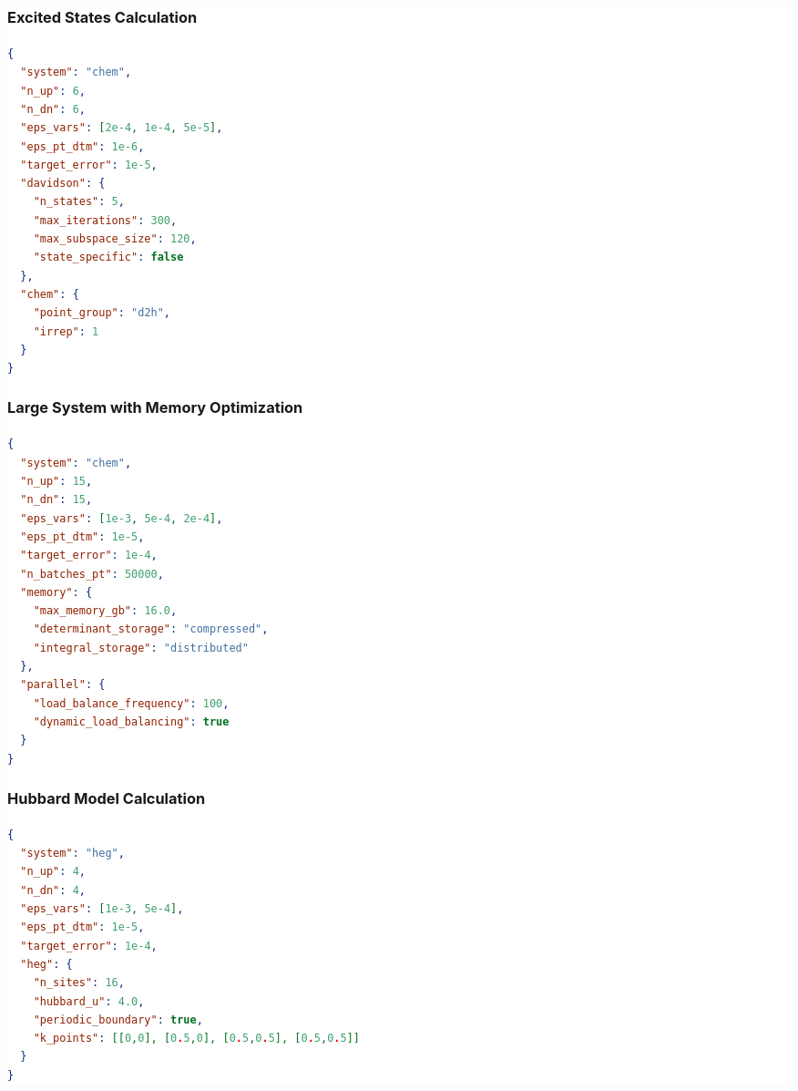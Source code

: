 ### Excited States Calculation

```json
{
  "system": "chem",
  "n_up": 6,
  "n_dn": 6,
  "eps_vars": [2e-4, 1e-4, 5e-5],
  "eps_pt_dtm": 1e-6,
  "target_error": 1e-5,
  "davidson": {
    "n_states": 5,
    "max_iterations": 300,
    "max_subspace_size": 120,
    "state_specific": false
  },
  "chem": {
    "point_group": "d2h",
    "irrep": 1
  }
}
```

### Large System with Memory Optimization

```json
{
  "system": "chem",
  "n_up": 15,
  "n_dn": 15,
  "eps_vars": [1e-3, 5e-4, 2e-4],
  "eps_pt_dtm": 1e-5,
  "target_error": 1e-4,
  "n_batches_pt": 50000,
  "memory": {
    "max_memory_gb": 16.0,
    "determinant_storage": "compressed",
    "integral_storage": "distributed"
  },
  "parallel": {
    "load_balance_frequency": 100,
    "dynamic_load_balancing": true
  }
}
```

### Hubbard Model Calculation

```json
{
  "system": "heg",
  "n_up": 4,
  "n_dn": 4,
  "eps_vars": [1e-3, 5e-4],
  "eps_pt_dtm": 1e-5,
  "target_error": 1e-4,
  "heg": {
    "n_sites": 16,
    "hubbard_u": 4.0,
    "periodic_boundary": true,
    "k_points": [[0,0], [0.5,0], [0.5,0.5], [0.5,0.5]]
  }
}
```
